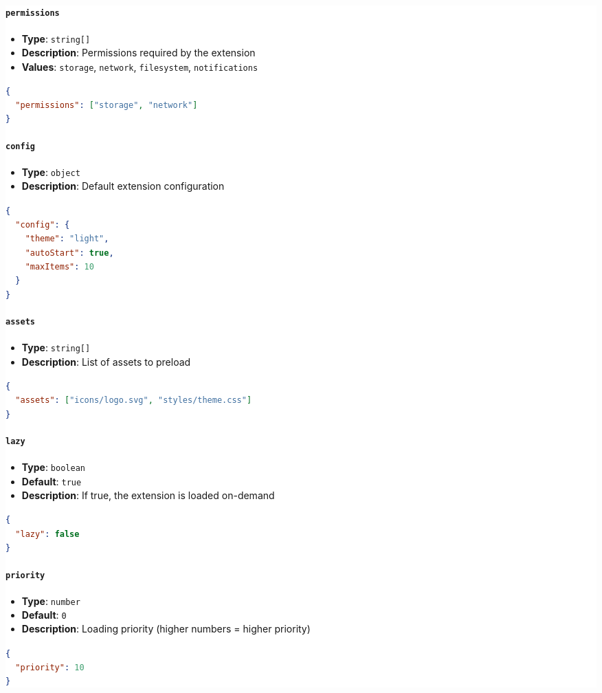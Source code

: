 #### `permissions`
- **Type**: `string[]`
- **Description**: Permissions required by the extension
- **Values**: `storage`, `network`, `filesystem`, `notifications`

```json
{
  "permissions": ["storage", "network"]
}
```

#### `config`
- **Type**: `object`
- **Description**: Default extension configuration

```json
{
  "config": {
    "theme": "light",
    "autoStart": true,
    "maxItems": 10
  }
}
```

#### `assets`
- **Type**: `string[]`
- **Description**: List of assets to preload

```json
{
  "assets": ["icons/logo.svg", "styles/theme.css"]
}
```

#### `lazy`
- **Type**: `boolean`
- **Default**: `true`
- **Description**: If true, the extension is loaded on-demand

```json
{
  "lazy": false
}
```

#### `priority`
- **Type**: `number`
- **Default**: `0`
- **Description**: Loading priority (higher numbers = higher priority)

```json
{
  "priority": 10
}
```
